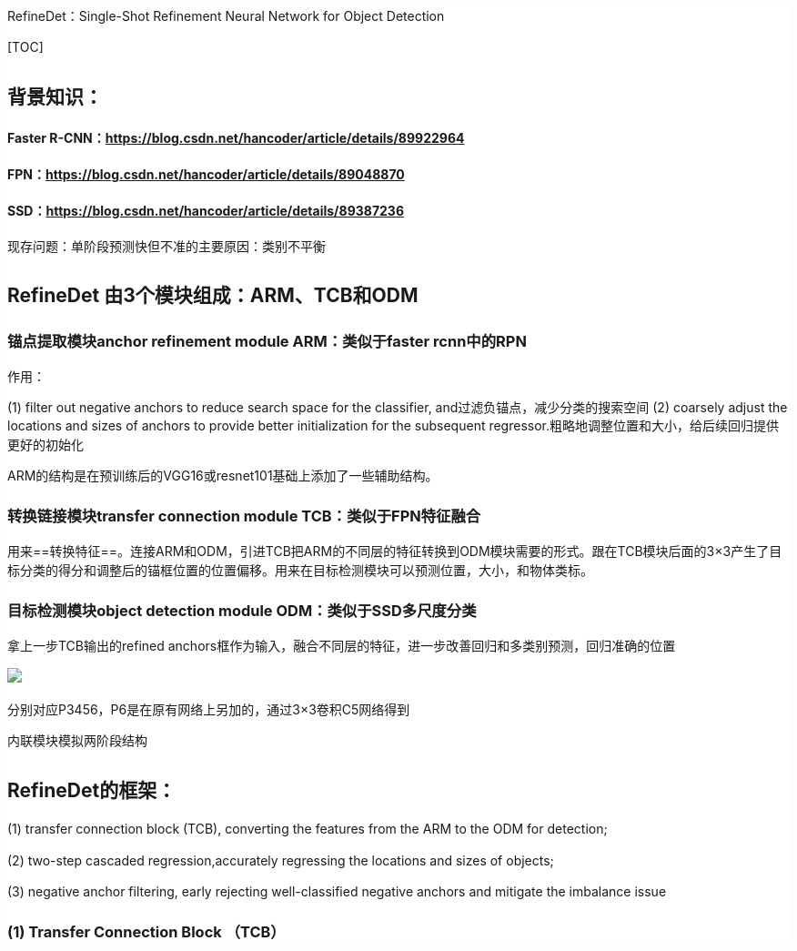 RefineDet：Single-Shot Refinement Neural Network for Object Detection 

[TOC]

## 背景知识：
#### Faster R-CNN：https://blog.csdn.net/hancoder/article/details/89922964

#### FPN：https://blog.csdn.net/hancoder/article/details/89048870

#### SSD：https://blog.csdn.net/hancoder/article/details/89387236


现存问题：单阶段预测快但不准的主要原因：类别不平衡

## RefineDet 由3个模块组成：ARM、TCB和ODM

### 锚点提取模块anchor refinement module ARM：类似于faster rcnn中的RPN

作用：

(1) filter out negative anchors to reduce search space for the classifier, and过滤负锚点，减少分类的搜索空间
(2) coarsely adjust the locations and sizes of anchors to provide better initialization for the subsequent regressor.粗略地调整位置和大小，给后续回归提供更好的初始化

ARM的结构是在预训练后的VGG16或resnet101基础上添加了一些辅助结构。

### 转换链接模块transfer connection module TCB：类似于FPN特征融合

用来==转换特征==。连接ARM和ODM，引进TCB把ARM的不同层的特征转换到ODM模块需要的形式。跟在TCB模块后面的3×3产生了目标分类的得分和调整后的锚框位置的位置偏移。用来在目标检测模块可以预测位置，大小，和物体类标。

### 目标检测模块object detection module  ODM：类似于SSD多尺度分类

拿上一步TCB输出的refined anchors框作为输入，融合不同层的特征，进一步改善回归和多类别预测，回归准确的位置

![](https://raw.githubusercontent.com/FermHan/tuchuang/master/20190510213533.png)

分别对应P3456，P6是在原有网络上另加的，通过3×3卷积C5网络得到

内联模块模拟两阶段结构

## RefineDet的框架：

(1) transfer connection block (TCB), converting the features from the ARM to the ODM for detection; 

(2) two-step cascaded regression,accurately regressing the locations and sizes of objects; 

(3) negative anchor filtering, early rejecting well-classified negative anchors and mitigate the imbalance issue 

### (1) Transfer Connection Block  （TCB）
